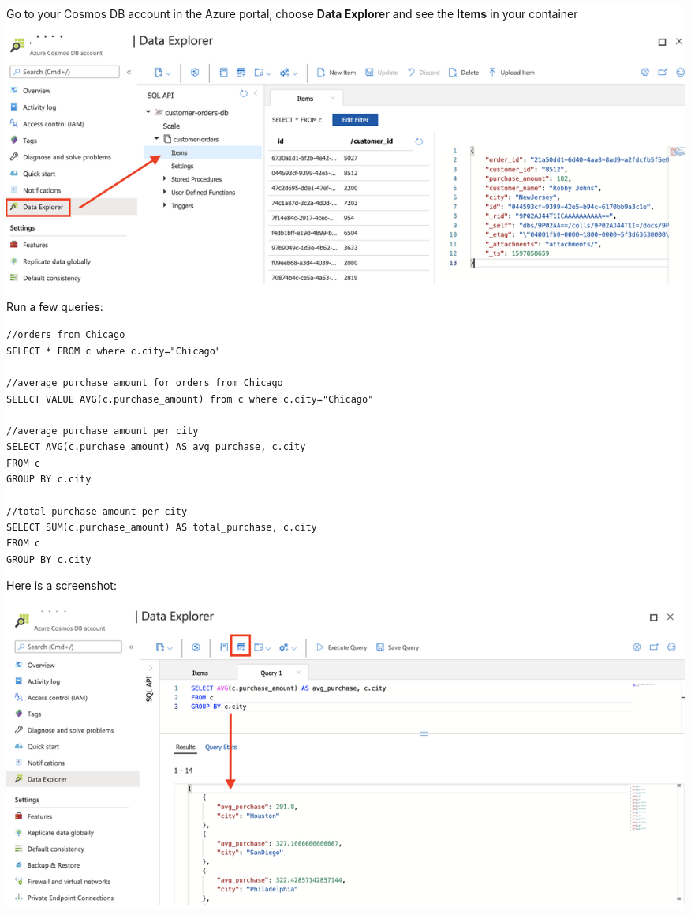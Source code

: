 Go to your Cosmos DB account in the Azure portal, choose **Data Explorer** and see the **Items** in your container

![](images/output-cosmos-1.png)

Run a few queries:

```shell
//orders from Chicago
SELECT * FROM c where c.city="Chicago"

//average purchase amount for orders from Chicago
SELECT VALUE AVG(c.purchase_amount) from c where c.city="Chicago"

//average purchase amount per city
SELECT AVG(c.purchase_amount) AS avg_purchase, c.city
FROM c
GROUP BY c.city

//total purchase amount per city
SELECT SUM(c.purchase_amount) AS total_purchase, c.city
FROM c
GROUP BY c.city
```

Here is a screenshot:

![](images/output-cosmos-2.png)
